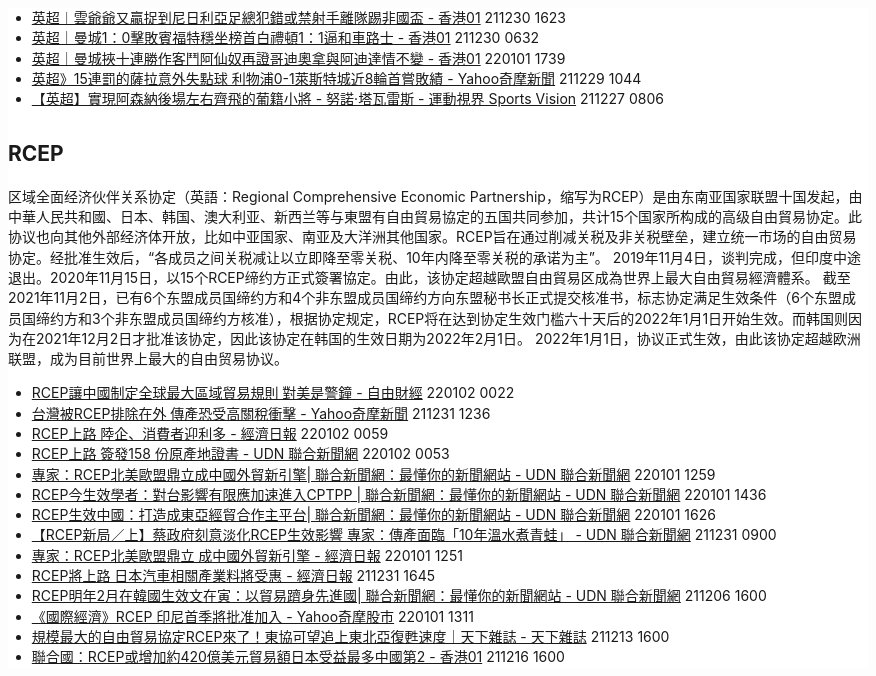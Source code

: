 - [英超︱雲爺爺又贏捉到尼日利亞足總犯錯或禁射手離隊踢非國盃 - 香港01](https://www.hk01.com/%E5%8D%B3%E6%99%82%E9%AB%94%E8%82%B2/718269/%E8%8B%B1%E8%B6%85-%E9%9B%B2%E7%88%BA%E7%88%BA%E5%8F%88%E8%B4%8F-%E6%8D%89%E5%88%B0%E5%B0%BC%E6%97%A5%E5%88%A9%E4%BA%9E%E8%B6%B3%E7%B8%BD%E7%8A%AF%E9%8C%AF-%E6%88%96%E7%A6%81%E5%B0%84%E6%89%8B%E9%9B%A2%E9%9A%8A%E8%B8%A2%E9%9D%9E%E5%9C%8B%E7%9B%83 "英超︱雲爺爺又贏捉到尼日利亞足總犯錯或禁射手離隊踢非國盃 - 香港01") 211230 1623
- [英超｜曼城1：0擊敗賓福特穩坐榜首白禮頓1：1逼和車路士 - 香港01](https://www.hk01.com/%E5%8D%B3%E6%99%82%E9%AB%94%E8%82%B2/718041/%E8%8B%B1%E8%B6%85-%E6%9B%BC%E5%9F%8E1-0%E6%93%8A%E6%95%97%E8%B3%93%E7%A6%8F%E7%89%B9%E7%A9%A9%E5%9D%90%E6%A6%9C%E9%A6%96-%E7%99%BD%E7%A6%AE%E9%A0%931-1%E9%80%BC%E5%92%8C%E8%BB%8A%E8%B7%AF%E5%A3%AB "英超｜曼城1：0擊敗賓福特穩坐榜首白禮頓1：1逼和車路士 - 香港01") 211230 0632
- [英超｜曼城挾十連勝作客鬥阿仙奴再證哥迪奧拿與阿迪達情不變 - 香港01](https://www.hk01.com/%E5%8D%B3%E6%99%82%E9%AB%94%E8%82%B2/718995/%E8%8B%B1%E8%B6%85-%E6%9B%BC%E5%9F%8E%E6%8C%BE%E5%8D%81%E9%80%A3%E5%8B%9D%E4%BD%9C%E5%AE%A2%E9%AC%A5%E9%98%BF%E4%BB%99%E5%A5%B4-%E5%86%8D%E8%AD%89%E5%93%A5%E8%BF%AA%E5%A5%A7%E6%8B%BF%E8%88%87%E9%98%BF%E8%BF%AA%E9%81%94%E6%83%85%E4%B8%8D%E8%AE%8A "英超｜曼城挾十連勝作客鬥阿仙奴再證哥迪奧拿與阿迪達情不變 - 香港01") 220101 1739
- [英超》15連罰的薩拉意外失點球 利物浦0-1萊斯特城近8輪首嘗敗績 - Yahoo奇摩新聞](https://tw.news.yahoo.com/%E8%8B%B1%E8%B6%85-15%E9%80%A3%E7%BD%B0%E7%9A%84%E8%96%A9%E6%8B%89%E6%84%8F%E5%A4%96%E5%A4%B1%E9%BB%9E%E7%90%83-%E5%88%A9%E7%89%A9%E6%B5%A60-1%E8%90%8A%E6%96%AF%E7%89%B9%E5%9F%8E%E8%BF%918%E8%BC%AA%E9%A6%96%E5%98%97%E6%95%97%E7%B8%BE-024439090.html "英超》15連罰的薩拉意外失點球 利物浦0-1萊斯特城近8輪首嘗敗績 - Yahoo奇摩新聞") 211229 1044
- [【英超】實現阿森納後場左右齊飛的葡籍小將 - 努諾·塔瓦雷斯 - 運動視界 Sports Vision](https://www.sportsv.net/articles/90932 "【英超】實現阿森納後場左右齊飛的葡籍小將 - 努諾·塔瓦雷斯 - 運動視界 Sports Vision") 211227 0806

## RCEP

区域全面经济伙伴关系协定（英語：Regional Comprehensive Economic Partnership，缩写为RCEP）是由东南亚国家联盟十国发起，由中華人民共和國、日本、韩国、澳大利亚、新西兰等与東盟有自由貿易協定的五国共同参加，共计15个国家所构成的高级自由貿易协定。此协议也向其他外部经济体开放，比如中亚国家、南亚及大洋洲其他国家。RCEP旨在通过削减关税及非关税壁垒，建立统一市场的自由贸易协定。经批准生效后，“各成员之间关税减让以立即降至零关税、10年内降至零关税的承诺为主”。
2019年11月4日，谈判完成，但印度中途退出。2020年11月15日，以15个RCEP缔约方正式簽署協定。由此，该协定超越歐盟自由貿易区成為世界上最大自由貿易經濟體系。
截至2021年11月2日，已有6个东盟成员国缔约方和4个非东盟成员国缔约方向东盟秘书长正式提交核准书，标志协定满足生效条件（6个东盟成员国缔约方和3个非东盟成员国缔约方核准），根据协定规定，RCEP将在达到协定生效门槛六十天后的2022年1月1日开始生效。而韩国则因为在2021年12月2日才批准该协定，因此该协定在韩国的生效日期为2022年2月1日。
2022年1月1日，协议正式生效，由此该协定超越欧洲联盟，成为目前世界上最大的自由贸易协议。
- [RCEP讓中國制定全球最大區域貿易規則 對美是警鐘 - 自由財經](https://ec.ltn.com.tw/article/breakingnews/3787307 "RCEP讓中國制定全球最大區域貿易規則 對美是警鐘 - 自由財經") 220102 0022
- [台灣被RCEP排除在外 傳產恐受高關稅衝擊 - Yahoo奇摩新聞](https://tw.news.yahoo.com/%E5%8F%B0%E7%81%A3%E8%A2%ABrcep%E6%8E%92%E9%99%A4%E5%9C%A8%E5%A4%96-%E5%82%B3%E7%94%A2%E6%81%90%E5%8F%97%E9%AB%98%E9%97%9C%E7%A8%85%E8%A1%9D%E6%93%8A-035443585.html "台灣被RCEP排除在外 傳產恐受高關稅衝擊 - Yahoo奇摩新聞") 211231 1236
- [RCEP上路 陸企、消費者迎利多 - 經濟日報](https://money.udn.com/money/story/5603/6003325?from=edn_maintab_cate "RCEP上路 陸企、消費者迎利多 - 經濟日報") 220102 0059
- [RCEP上路 簽發158 份原產地證書 - UDN 聯合新聞網](https://udn.com/news/story/7333/6003412?from=udn-catebreaknews_ch2 "RCEP上路 簽發158 份原產地證書 - UDN 聯合新聞網") 220102 0053
- [專家：RCEP北美歐盟鼎立成中國外貿新引擎| 聯合新聞網：最懂你的新聞網站 - UDN 聯合新聞網](https://udn.com/news/story/7333/6002559?from=udn-ch1_breaknews-1-cate4-news "專家：RCEP北美歐盟鼎立成中國外貿新引擎| 聯合新聞網：最懂你的新聞網站 - UDN 聯合新聞網") 220101 1259
- [RCEP今生效學者：對台影響有限應加速進入CPTPP | 聯合新聞網：最懂你的新聞網站 - UDN 聯合新聞網](https://udn.com/news/story/7241/6002723?from=udn-ch1_breaknews-1-cate6-news "RCEP今生效學者：對台影響有限應加速進入CPTPP | 聯合新聞網：最懂你的新聞網站 - UDN 聯合新聞網") 220101 1436
- [RCEP生效中國：打造成東亞經貿合作主平台| 聯合新聞網：最懂你的新聞網站 - UDN 聯合新聞網](https://udn.com/news/story/7333/6002854?from=udn-ch1_breaknews-1-cate4-news "RCEP生效中國：打造成東亞經貿合作主平台| 聯合新聞網：最懂你的新聞網站 - UDN 聯合新聞網") 220101 1626
- [【RCEP新局／上】蔡政府刻意淡化RCEP生效影響 專家：傳產面臨「10年溫水煮青蛙」 - UDN 聯合新聞網](https://vip.udn.com/vip/story/121160/5996173 "【RCEP新局／上】蔡政府刻意淡化RCEP生效影響 專家：傳產面臨「10年溫水煮青蛙」 - UDN 聯合新聞網") 211231 0900
- [專家：RCEP北美歐盟鼎立 成中國外貿新引擎 - 經濟日報](https://money.udn.com/money/story/5604/6002559?from=edn_newest_index "專家：RCEP北美歐盟鼎立 成中國外貿新引擎 - 經濟日報") 220101 1251
- [RCEP將上路 日本汽車相關產業料將受惠 - 經濟日報](https://money.udn.com/money/story/5599/6001437?from=edn_next_story "RCEP將上路 日本汽車相關產業料將受惠 - 經濟日報") 211231 1645
- [RCEP明年2月在韓國生效文在寅：以貿易躋身先進國| 聯合新聞網：最懂你的新聞網站 - UDN 聯合新聞網](https://udn.com/news/story/6811/5941060 "RCEP明年2月在韓國生效文在寅：以貿易躋身先進國| 聯合新聞網：最懂你的新聞網站 - UDN 聯合新聞網") 211206 1600
- [《國際經濟》RCEP 印尼首季將批准加入 - Yahoo奇摩股市](https://tw.stock.yahoo.com/news/%E5%9C%8B%E9%9A%9B%E7%B6%93%E6%BF%9F-rcep-%E5%8D%B0%E5%B0%BC%E9%A6%96%E5%AD%A3%E5%B0%87%E6%89%B9%E5%87%86%E5%8A%A0%E5%85%A5-051104735.html?bcmt=1 "《國際經濟》RCEP 印尼首季將批准加入 - Yahoo奇摩股市") 220101 1311
- [規模最大的自由貿易協定RCEP來了！東協可望追上東北亞復甦速度｜天下雜誌 - 天下雜誌](https://www.cw.com.tw/article/5119296 "規模最大的自由貿易協定RCEP來了！東協可望追上東北亞復甦速度｜天下雜誌 - 天下雜誌") 211213 1600
- [聯合國：RCEP或增加約420億美元貿易額日本受益最多中國第2 - 香港01](https://www.hk01.com/%E5%8D%B3%E6%99%82%E5%9C%8B%E9%9A%9B/713125/%E8%81%AF%E5%90%88%E5%9C%8B-rcep%E6%88%96%E5%A2%9E%E5%8A%A0%E7%B4%84420%E5%84%84%E7%BE%8E%E5%85%83%E8%B2%BF%E6%98%93%E9%A1%8D-%E6%97%A5%E6%9C%AC%E5%8F%97%E7%9B%8A%E6%9C%80%E5%A4%9A%E4%B8%AD%E5%9C%8B%E7%AC%AC2 "聯合國：RCEP或增加約420億美元貿易額日本受益最多中國第2 - 香港01") 211216 1600